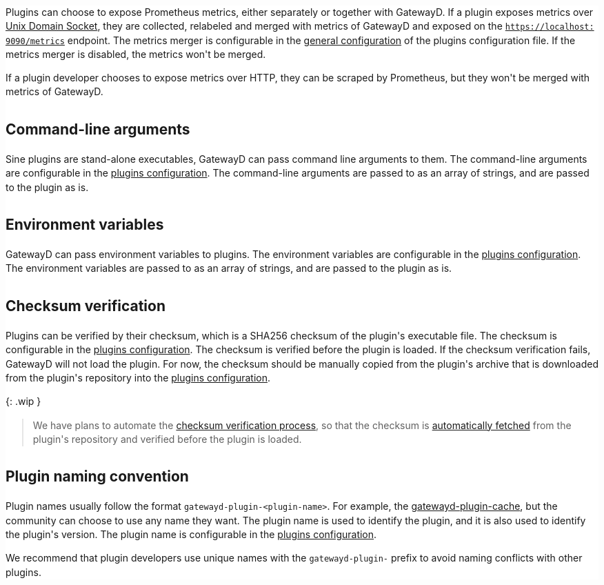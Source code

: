 Plugins can choose to expose Prometheus metrics, either separately or together with GatewayD. If a plugin exposes metrics over [Unix Domain Socket](https://en.wikipedia.org/wiki/Unix_domain_socket), they are collected, relabeled and merged with metrics of GatewayD and exposed on the [`https://localhost:9090/metrics`](https://localhost:9090/metrics) endpoint. The metrics merger is configurable in the [general configuration](/using-gatewayd/plugins-configuration/general-configurations) of the plugins configuration file. If the metrics merger is disabled, the metrics won't be merged.

If a plugin developer chooses to expose metrics over HTTP, they can be scraped by Prometheus, but they won't be merged with metrics of GatewayD.

## Command-line arguments

Sine plugins are stand-alone executables, GatewayD can pass command line arguments to them. The command-line arguments are configurable in the [plugins configuration](/using-gatewayd/plugins-configuration/plugins-configuration). The command-line arguments are passed to as an array of strings, and are passed to the plugin as is.

## Environment variables

GatewayD can pass environment variables to plugins. The environment variables are configurable in the [plugins configuration](/using-gatewayd/plugins-configuration/plugins-configuration). The environment variables are passed to as an array of strings, and are passed to the plugin as is.

## Checksum verification

Plugins can be verified by their checksum, which is a SHA256 checksum of the plugin's executable file. The checksum is configurable in the [plugins configuration](/using-gatewayd/plugins-configuration/plugins-configuration). The checksum is verified before the plugin is loaded. If the checksum verification fails, GatewayD will not load the plugin. For now, the checksum should be manually copied from the plugin's archive that is downloaded from the plugin's repository into the [plugins configuration](/using-gatewayd/plugins-configuration/plugins-configuration).

{: .wip }
> We have plans to automate the [checksum verification process](https://github.com/gatewayd-io/gatewayd/issues/78), so that the checksum is [automatically fetched](https://github.com/gatewayd-io/gatewayd/issues/122) from the plugin's repository and verified before the plugin is loaded.

## Plugin naming convention

Plugin names usually follow the format `gatewayd-plugin-<plugin-name>`. For example, the [gatewayd-plugin-cache](/plugins/gatewayd-plugin-cache), but the community can choose to use any name they want. The plugin name is used to identify the plugin, and it is also used to identify the plugin's version. The plugin name is configurable in the [plugins configuration](/using-gatewayd/plugins-configuration/plugins-configuration).

We recommend that plugin developers use unique names with the `gatewayd-plugin-` prefix to avoid naming conflicts with other plugins.
